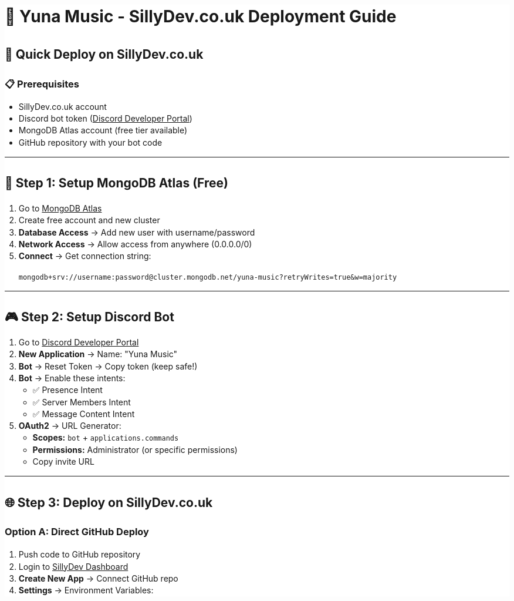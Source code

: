 # 🎵 Yuna Music - SillyDev.co.uk Deployment Guide

## 🌟 **Quick Deploy on SillyDev.co.uk**

### **📋 Prerequisites**
- SillyDev.co.uk account
- Discord bot token ([Discord Developer Portal](https://discord.com/developers/applications))
- MongoDB Atlas account (free tier available)
- GitHub repository with your bot code

---

## 🚀 **Step 1: Setup MongoDB Atlas (Free)**

1. Go to [MongoDB Atlas](https://www.mongodb.com/atlas/database)
2. Create free account and new cluster
3. **Database Access** → Add new user with username/password
4. **Network Access** → Allow access from anywhere (0.0.0.0/0)
5. **Connect** → Get connection string:
   ```
   mongodb+srv://username:password@cluster.mongodb.net/yuna-music?retryWrites=true&w=majority
   ```

---

## 🎮 **Step 2: Setup Discord Bot**

1. Go to [Discord Developer Portal](https://discord.com/developers/applications)
2. **New Application** → Name: "Yuna Music"
3. **Bot** → Reset Token → Copy token (keep safe!)
4. **Bot** → Enable these intents:
   - ✅ Presence Intent
   - ✅ Server Members Intent  
   - ✅ Message Content Intent
5. **OAuth2** → URL Generator:
   - **Scopes:** `bot` + `applications.commands`
   - **Permissions:** Administrator (or specific permissions)
   - Copy invite URL

---

## 🌐 **Step 3: Deploy on SillyDev.co.uk**

### **Option A: Direct GitHub Deploy**
1. Push code to GitHub repository
2. Login to [SillyDev Dashboard](https://sillydev.co.uk)
3. **Create New App** → Connect GitHub repo
4. **Settings** → Environment Variables:
